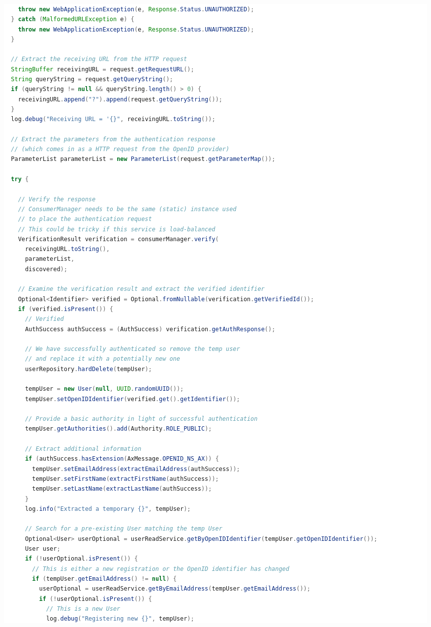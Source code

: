 ```java
    throw new WebApplicationException(e, Response.Status.UNAUTHORIZED);
  } catch (MalformedURLException e) {
    throw new WebApplicationException(e, Response.Status.UNAUTHORIZED);
  }

  // Extract the receiving URL from the HTTP request
  StringBuffer receivingURL = request.getRequestURL();
  String queryString = request.getQueryString();
  if (queryString != null && queryString.length() > 0) {
    receivingURL.append("?").append(request.getQueryString());
  }
  log.debug("Receiving URL = '{}", receivingURL.toString());

  // Extract the parameters from the authentication response
  // (which comes in as a HTTP request from the OpenID provider)
  ParameterList parameterList = new ParameterList(request.getParameterMap());

  try {

    // Verify the response
    // ConsumerManager needs to be the same (static) instance used
    // to place the authentication request
    // This could be tricky if this service is load-balanced
    VerificationResult verification = consumerManager.verify(
      receivingURL.toString(),
      parameterList,
      discovered);

    // Examine the verification result and extract the verified identifier
    Optional<Identifier> verified = Optional.fromNullable(verification.getVerifiedId());
    if (verified.isPresent()) {
      // Verified
      AuthSuccess authSuccess = (AuthSuccess) verification.getAuthResponse();

      // We have successfully authenticated so remove the temp user
      // and replace it with a potentially new one
      userRepository.hardDelete(tempUser);

      tempUser = new User(null, UUID.randomUUID());
      tempUser.setOpenIDIdentifier(verified.get().getIdentifier());

      // Provide a basic authority in light of successful authentication
      tempUser.getAuthorities().add(Authority.ROLE_PUBLIC);

      // Extract additional information
      if (authSuccess.hasExtension(AxMessage.OPENID_NS_AX)) {
        tempUser.setEmailAddress(extractEmailAddress(authSuccess));
        tempUser.setFirstName(extractFirstName(authSuccess));
        tempUser.setLastName(extractLastName(authSuccess));
      }
      log.info("Extracted a temporary {}", tempUser);

      // Search for a pre-existing User matching the temp User
      Optional<User> userOptional = userReadService.getByOpenIDIdentifier(tempUser.getOpenIDIdentifier());
      User user;
      if (!userOptional.isPresent()) {
        // This is either a new registration or the OpenID identifier has changed
        if (tempUser.getEmailAddress() != null) {
          userOptional = userReadService.getByEmailAddress(tempUser.getEmailAddress());
          if (!userOptional.isPresent()) {
            // This is a new User
            log.debug("Registering new {}", tempUser);
```